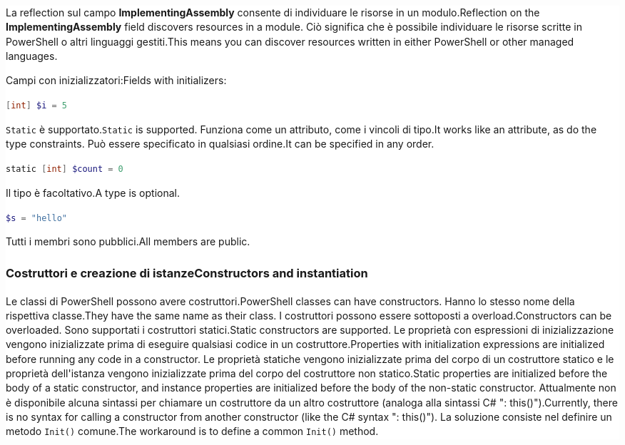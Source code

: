 <span data-ttu-id="a16be-150">La reflection sul campo **ImplementingAssembly** consente di individuare le risorse in un modulo.</span><span class="sxs-lookup"><span data-stu-id="a16be-150">Reflection on the **ImplementingAssembly** field discovers resources in a module.</span></span> <span data-ttu-id="a16be-151">Ciò significa che è possibile individuare le risorse scritte in PowerShell o altri linguaggi gestiti.</span><span class="sxs-lookup"><span data-stu-id="a16be-151">This means you can discover resources written in either PowerShell or other managed languages.</span></span>

<span data-ttu-id="a16be-152">Campi con inizializzatori:</span><span class="sxs-lookup"><span data-stu-id="a16be-152">Fields with initializers:</span></span>

```powershell
[int] $i = 5
```

<span data-ttu-id="a16be-153">`Static` è supportato.</span><span class="sxs-lookup"><span data-stu-id="a16be-153">`Static` is supported.</span></span> <span data-ttu-id="a16be-154">Funziona come un attributo, come i vincoli di tipo.</span><span class="sxs-lookup"><span data-stu-id="a16be-154">It works like an attribute, as do the type constraints.</span></span> <span data-ttu-id="a16be-155">Può essere specificato in qualsiasi ordine.</span><span class="sxs-lookup"><span data-stu-id="a16be-155">It can be specified in any order.</span></span>

```powershell
static [int] $count = 0
```

<span data-ttu-id="a16be-156">Il tipo è facoltativo.</span><span class="sxs-lookup"><span data-stu-id="a16be-156">A type is optional.</span></span>

```powershell
$s = "hello"
```

<span data-ttu-id="a16be-157">Tutti i membri sono pubblici.</span><span class="sxs-lookup"><span data-stu-id="a16be-157">All members are public.</span></span>

### <a name="constructors-and-instantiation"></a><span data-ttu-id="a16be-158">Costruttori e creazione di istanze</span><span class="sxs-lookup"><span data-stu-id="a16be-158">Constructors and instantiation</span></span>

<span data-ttu-id="a16be-159">Le classi di PowerShell possono avere costruttori.</span><span class="sxs-lookup"><span data-stu-id="a16be-159">PowerShell classes can have constructors.</span></span> <span data-ttu-id="a16be-160">Hanno lo stesso nome della rispettiva classe.</span><span class="sxs-lookup"><span data-stu-id="a16be-160">They have the same name as their class.</span></span> <span data-ttu-id="a16be-161">I costruttori possono essere sottoposti a overload.</span><span class="sxs-lookup"><span data-stu-id="a16be-161">Constructors can be overloaded.</span></span> <span data-ttu-id="a16be-162">Sono supportati i costruttori statici.</span><span class="sxs-lookup"><span data-stu-id="a16be-162">Static constructors are supported.</span></span> <span data-ttu-id="a16be-163">Le proprietà con espressioni di inizializzazione vengono inizializzate prima di eseguire qualsiasi codice in un costruttore.</span><span class="sxs-lookup"><span data-stu-id="a16be-163">Properties with initialization expressions are initialized before running any code in a constructor.</span></span> <span data-ttu-id="a16be-164">Le proprietà statiche vengono inizializzate prima del corpo di un costruttore statico e le proprietà dell'istanza vengono inizializzate prima del corpo del costruttore non statico.</span><span class="sxs-lookup"><span data-stu-id="a16be-164">Static properties are initialized before the body of a static constructor, and instance properties are initialized before the body of the non-static constructor.</span></span> <span data-ttu-id="a16be-165">Attualmente non è disponibile alcuna sintassi per chiamare un costruttore da un altro costruttore (analoga alla sintassi C\# ": this()").</span><span class="sxs-lookup"><span data-stu-id="a16be-165">Currently, there is no syntax for calling a constructor from another constructor (like the C\# syntax ": this()").</span></span> <span data-ttu-id="a16be-166">La soluzione consiste nel definire un metodo `Init()` comune.</span><span class="sxs-lookup"><span data-stu-id="a16be-166">The workaround is to define a common `Init()` method.</span></span>
